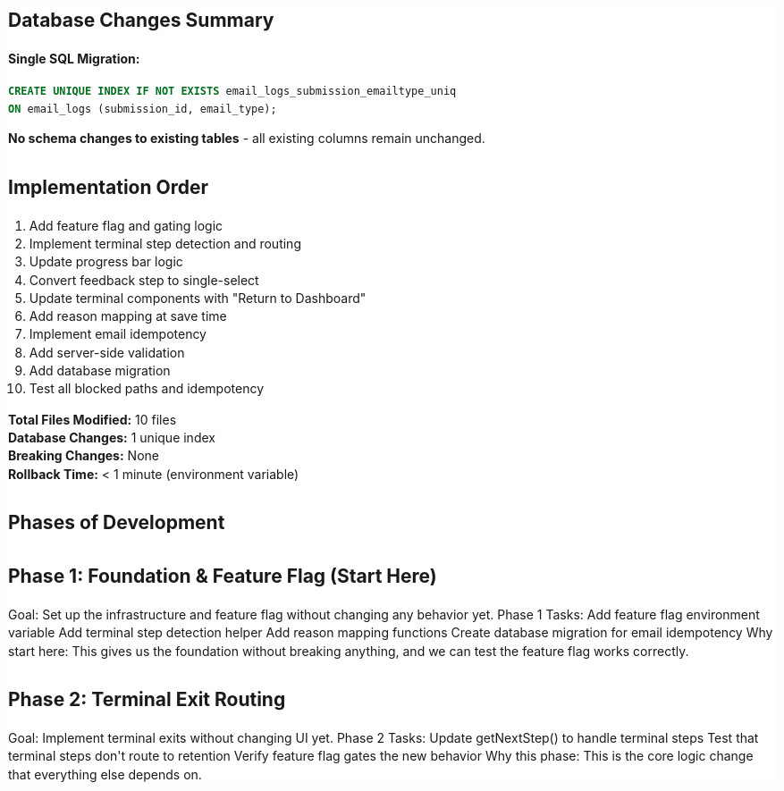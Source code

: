 ## Database Changes Summary

**Single SQL Migration:**
```sql
CREATE UNIQUE INDEX IF NOT EXISTS email_logs_submission_emailtype_uniq
ON email_logs (submission_id, email_type);
```

**No schema changes to existing tables** - all existing columns remain unchanged.

## Implementation Order

1. Add feature flag and gating logic
2. Implement terminal step detection and routing
3. Update progress bar logic
4. Convert feedback step to single-select
5. Update terminal components with "Return to Dashboard"
6. Add reason mapping at save time
7. Implement email idempotency
8. Add server-side validation
9. Add database migration
10. Test all blocked paths and idempotency

**Total Files Modified:** 10 files  
**Database Changes:** 1 unique index  
**Breaking Changes:** None  
**Rollback Time:** < 1 minute (environment variable)




## **Phases of Development**

## Phase 1: Foundation & Feature Flag (Start Here)
Goal: Set up the infrastructure and feature flag without changing any behavior yet.
Phase 1 Tasks:
Add feature flag environment variable
Add terminal step detection helper
Add reason mapping functions
Create database migration for email idempotency
Why start here: This gives us the foundation without breaking anything, and we can test the feature flag works correctly.

## Phase 2: Terminal Exit Routing
Goal: Implement terminal exits without changing UI yet.
Phase 2 Tasks:
Update getNextStep() to handle terminal steps
Test that terminal steps don't route to retention
Verify feature flag gates the new behavior
Why this phase: This is the core logic change that everything else depends on.
